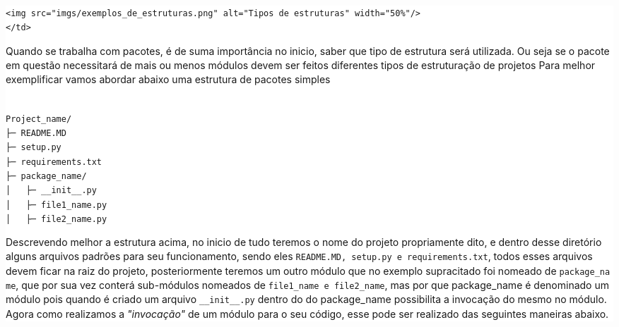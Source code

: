     <img src="imgs/exemplos_de_estruturas.png" alt="Tipos de estruturas" width="50%"/>
    </td>
</tr>
</table>

Quando se trabalha com pacotes, é de suma importância no inicio, saber que tipo de estrutura será utilizada. Ou seja se o pacote em questão necessitará de mais ou menos módulos devem ser feitos diferentes tipos de estruturação de projetos
Para melhor exemplificar vamos abordar abaixo uma estrutura de pacotes simples
```tree

Project_name/
├─ README.MD
├─ setup.py
├─ requirements.txt
├─ package_name/
│   ├─ __init__.py
│   ├─ file1_name.py
│   ├─ file2_name.py

```
Descrevendo melhor a estrutura acima, no inicio de tudo teremos o nome do projeto propriamente dito, e dentro desse diretório alguns arquivos padrões para seu funcionamento, sendo eles `README.MD, setup.py e requirements.txt`, todos esses arquivos devem ficar na raiz do projeto, posteriormente teremos um outro módulo que no exemplo supracitado foi nomeado de `package_name`, que por sua vez conterá sub-módulos nomeados de `file1_name e file2_name`, mas por que package_name é denominado um módulo pois quando é criado um arquivo `__init__.py` dentro do do package_name possibilita a invocação do mesmo no módulo.  
Agora como realizamos a _"invocação"_ de um módulo para o seu código, esse pode ser realizado das seguintes maneiras abaixo. 
